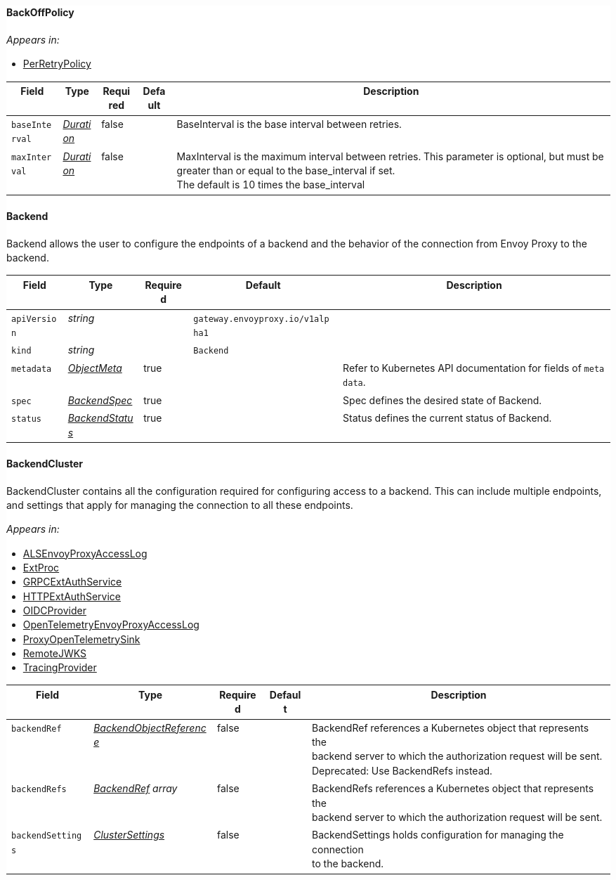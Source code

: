 
#### BackOffPolicy





_Appears in:_
- [PerRetryPolicy](#perretrypolicy)

| Field | Type | Required | Default | Description |
| ---   | ---  | ---      | ---     | ---         |
| `baseInterval` | _[Duration](https://gateway-api.sigs.k8s.io/reference/spec/#duration)_ |  false  |  | BaseInterval is the base interval between retries. |
| `maxInterval` | _[Duration](https://gateway-api.sigs.k8s.io/reference/spec/#duration)_ |  false  |  | MaxInterval is the maximum interval between retries. This parameter is optional, but must be greater than or equal to the base_interval if set.<br />The default is 10 times the base_interval |


#### Backend



Backend allows the user to configure the endpoints of a backend and
the behavior of the connection from Envoy Proxy to the backend.



| Field | Type | Required | Default | Description |
| ---   | ---  | ---      | ---     | ---         |
| `apiVersion` | _string_ | |`gateway.envoyproxy.io/v1alpha1`
| `kind` | _string_ | |`Backend`
| `metadata` | _[ObjectMeta](https://kubernetes.io/docs/reference/generated/kubernetes-api/v1.29/#objectmeta-v1-meta)_ |  true  |  | Refer to Kubernetes API documentation for fields of `metadata`. |
| `spec` | _[BackendSpec](#backendspec)_ |  true  |  | Spec defines the desired state of Backend. |
| `status` | _[BackendStatus](#backendstatus)_ |  true  |  | Status defines the current status of Backend. |


#### BackendCluster



BackendCluster contains all the configuration required for configuring access
to a backend. This can include multiple endpoints, and settings that apply for
managing the connection to all these endpoints.

_Appears in:_
- [ALSEnvoyProxyAccessLog](#alsenvoyproxyaccesslog)
- [ExtProc](#extproc)
- [GRPCExtAuthService](#grpcextauthservice)
- [HTTPExtAuthService](#httpextauthservice)
- [OIDCProvider](#oidcprovider)
- [OpenTelemetryEnvoyProxyAccessLog](#opentelemetryenvoyproxyaccesslog)
- [ProxyOpenTelemetrySink](#proxyopentelemetrysink)
- [RemoteJWKS](#remotejwks)
- [TracingProvider](#tracingprovider)

| Field | Type | Required | Default | Description |
| ---   | ---  | ---      | ---     | ---         |
| `backendRef` | _[BackendObjectReference](https://gateway-api.sigs.k8s.io/reference/spec/#backendobjectreference)_ |  false  |  | BackendRef references a Kubernetes object that represents the<br />backend server to which the authorization request will be sent.<br />Deprecated: Use BackendRefs instead. |
| `backendRefs` | _[BackendRef](#backendref) array_ |  false  |  | BackendRefs references a Kubernetes object that represents the<br />backend server to which the authorization request will be sent. |
| `backendSettings` | _[ClusterSettings](#clustersettings)_ |  false  |  | BackendSettings holds configuration for managing the connection<br />to the backend. |
